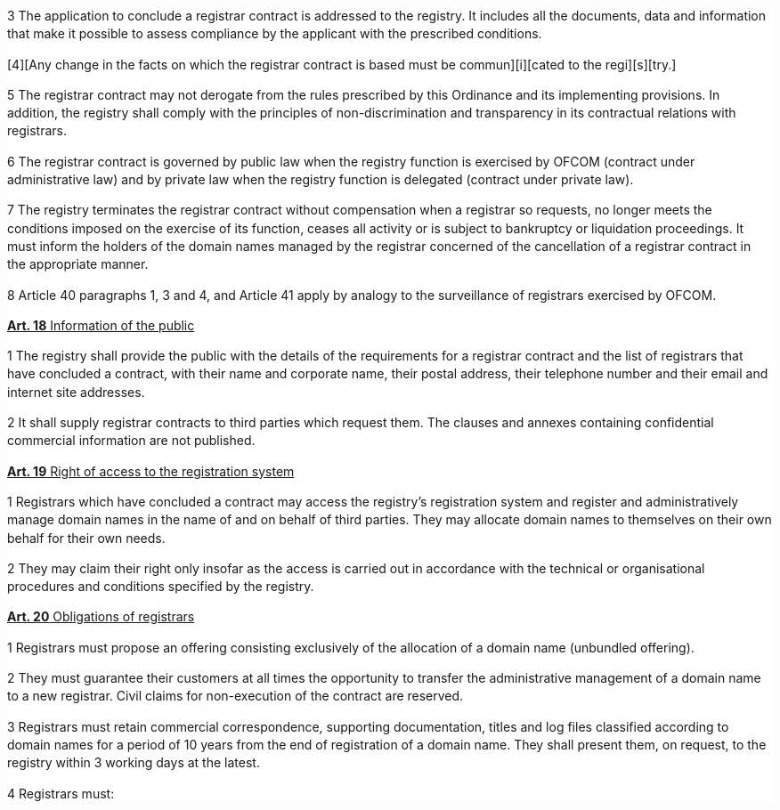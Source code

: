 3 The application to conclude a registrar contract is addressed to the registry. It includes all the documents, data and information that make it possible to assess compliance by the applicant with the prescribed conditions.

[4][Any change in the facts on which the registrar contract is based must be commun][i][cated to the regi][s][try.]

5 The registrar contract may not derogate from the rules prescribed by this Ordinance and its implementing provisions. In addition, the registry shall comply with the principles of non-discrimination and transparency in its contractual relations with registrars.

6 The registrar contract is governed by public law when the registry function is exercised by OFCOM (contract under administrative law) and by private law when the registry function is delegated (contract under private law).

7 The registry terminates the registrar contract without compensation when a registrar so requests, no longer meets the conditions imposed on the exercise of its function, ceases all activity or is subject to bankruptcy or liquidation proceedings. It must inform the holders of the domain names managed by the registrar concerned of the cancellation of a registrar contract in the appropriate manner.

8 Article 40 paragraphs 1, 3 and 4, and Article 41 apply by analogy to the surveillance of registrars exercised by OFCOM.

[**Art. 18** Information of the public](https://www.fedlex.admin.ch/eli/cc/2014/701/en#art_18) 

1 The registry shall provide the public with the details of the requirements for a registrar contract and the list of registrars that have concluded a contract, with their name and corporate name, their postal address, their telephone number and their email and internet site addresses.

2 It shall supply registrar contracts to third parties which request them. The clauses and annexes containing confidential commercial information are not published.

[**Art. 19** Right of access to the registration system](https://www.fedlex.admin.ch/eli/cc/2014/701/en#art_19) 

1 Registrars which have concluded a contract may access the registry’s registration system and register and administratively manage domain names in the name of and on behalf of third parties. They may allocate domain names to themselves on their own behalf for their own needs.

2 They may claim their right only insofar as the access is carried out in accordance with the technical or organisational procedures and conditions specified by the registry.

[**Art. 20** Obligations of registrars](https://www.fedlex.admin.ch/eli/cc/2014/701/en#art_20) 

1 Registrars must propose an offering consisting exclusively of the allocation of a domain name (unbundled offering).

2 They must guarantee their customers at all times the opportunity to transfer the administrative management of a domain name to a new registrar. Civil claims for non-execution of the contract are reserved.

3 Registrars must retain commercial correspondence, supporting documentation, titles and log files classified according to domain names for a period of 10 years from the end of registration of a domain name. They shall present them, on request, to the registry within 3 working days at the latest.

4 Registrars must:

